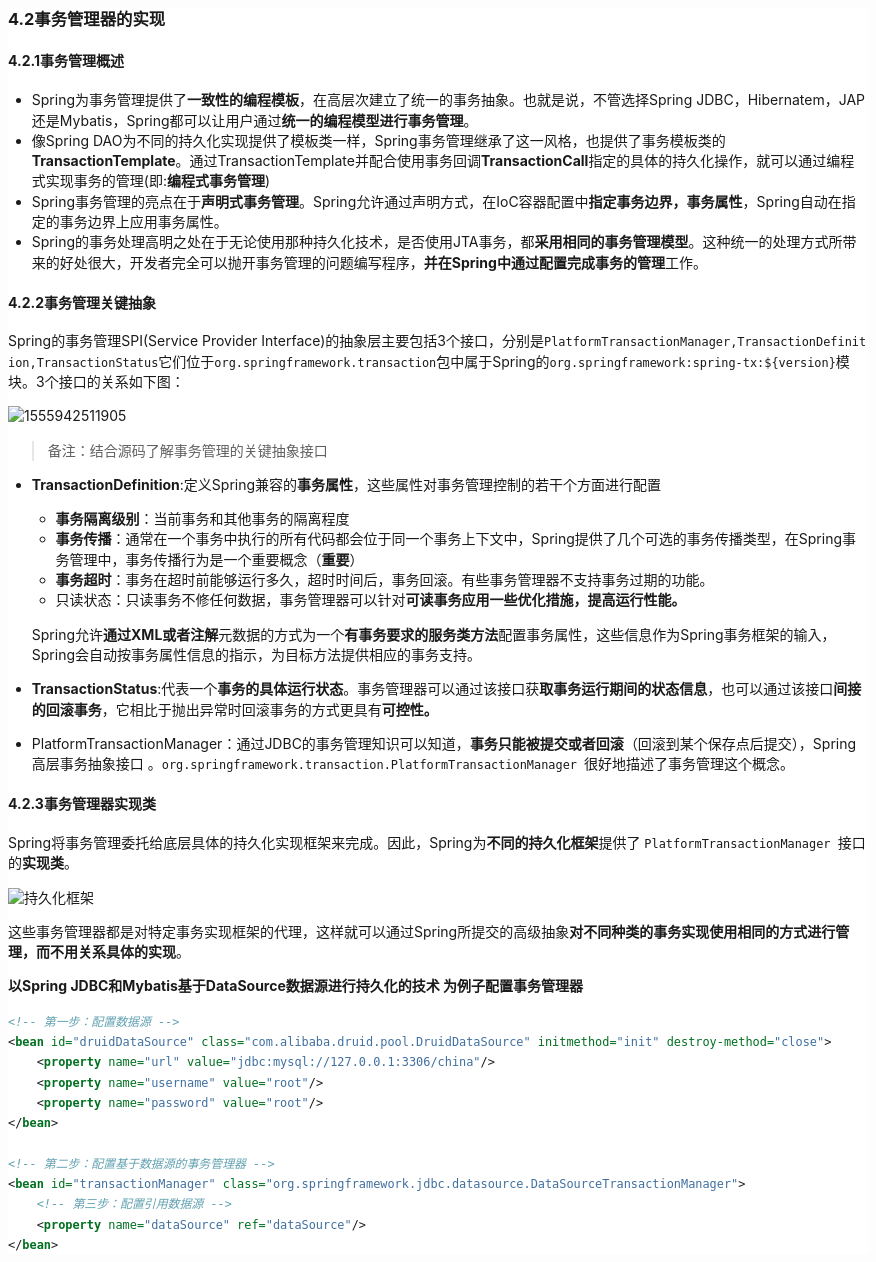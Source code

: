   ```java
  ```



### 4.2事务管理器的实现

#### 4.2.1事务管理概述

- Spring为事务管理提供了**一致性的编程模板**，在高层次建立了统一的事务抽象。也就是说，不管选择Spring JDBC，Hibernatem，JAP还是Mybatis，Spring都可以让用户通过**统一的编程模型进行事务管理**。
- 像Spring DAO为不同的持久化实现提供了模板类一样，Spring事务管理继承了这一风格，也提供了事务模板类的**TransactionTemplate**。通过TransactionTemplate并配合使用事务回调**TransactionCall**指定的具体的持久化操作，就可以通过编程式实现事务的管理(即:**编程式事务管理**)
- Spring事务管理的亮点在于**声明式事务管理**。Spring允许通过声明方式，在IoC容器配置中**指定事务边界，事务属性**，Spring自动在指定的事务边界上应用事务属性。
- Spring的事务处理高明之处在于无论使用那种持久化技术，是否使用JTA事务，都**采用相同的事务管理模型**。这种统一的处理方式所带来的好处很大，开发者完全可以抛开事务管理的问题编写程序，**并在Spring中通过配置完成事务的管理**工作。

#### 4.2.2事务管理关键抽象

Spring的事务管理SPI(Service Provider Interface)的抽象层主要包括3个接口，分别是`PlatformTransactionManager,TransactionDefinition,TransactionStatus`它们位于`org.springframework.transaction`包中属于Spring的`org.springframework:spring-tx:${version}`模块。3个接口的关系如下图：

![1555942511905](D:\婕\JavaEE学习之路\Spring\picture\事务管理模块图.png)

> 备注：结合源码了解事务管理的关键抽象接口

- **TransactionDefinition**:定义Spring兼容的**事务属性**，这些属性对事务管理控制的若干个方面进行配置

  - **事务隔离级别**：当前事务和其他事务的隔离程度
  - **事务传播**：通常在一个事务中执行的所有代码都会位于同一个事务上下文中，Spring提供了几个可选的事务传播类型，在Spring事务管理中，事务传播行为是一个重要概念（**重要**）
  - **事务超时**：事务在超时前能够运行多久，超时时间后，事务回滚。有些事务管理器不支持事务过期的功能。
  - 只读状态：只读事务不修任何数据，事务管理器可以针对**可读事务应用一些优化措施，提高运行性能。**

  Spring允许**通过XML或者注解**元数据的方式为一个**有事务要求的服务类方法**配置事务属性，这些信息作为Spring事务框架的输入，Spring会自动按事务属性信息的指示，为目标方法提供相应的事务支持。

- **TransactionStatus**:代表一个**事务的具体运行状态**。事务管理器可以通过该接口获**取事务运行期间的状态信息**，也可以通过该接口**间接的回滚事务**，它相比于抛出异常时回滚事务的方式更具有**可控性。**

- PlatformTransactionManager：通过JDBC的事务管理知识可以知道，**事务只能被提交或者回滚**（回滚到某个保存点后提交），Spring高层事务抽象接口 。`org.springframework.transaction.PlatformTransactionManager `很好地描述了事务管理这个概念。 

#### 4.2.3事务管理器实现类

Spring将事务管理委托给底层具体的持久化实现框架来完成。因此，Spring为**不同的持久化框架**提供了 `PlatformTransactionManager `接口的**实现类**。

![持久化框架](D:\婕\JavaEE学习之路\Spring\picture\持久化框架.png)

这些事务管理器都是对特定事务实现框架的代理，这样就可以通过Spring所提交的高级抽象**对不同种类的事务实现使用相同的方式进行管理，而不用关系具体的实现**。



**以Spring JDBC和Mybatis基于DataSource数据源进行持久化的技术 为例子配置事务管理器**

```xml
<!-- 第一步：配置数据源 --> 
<bean id="druidDataSource" class="com.alibaba.druid.pool.DruidDataSource" initmethod="init" destroy-method="close">    
	<property name="url" value="jdbc:mysql://127.0.0.1:3306/china"/>    
	<property name="username" value="root"/>    
	<property name="password" value="root"/> 
</bean>
 
<!-- 第二步：配置基于数据源的事务管理器 --> 
<bean id="transactionManager" class="org.springframework.jdbc.datasource.DataSourceTransactionManager">    
	<!-- 第三步：配置引用数据源 -->    
	<property name="dataSource" ref="dataSource"/> 
</bean>    

```